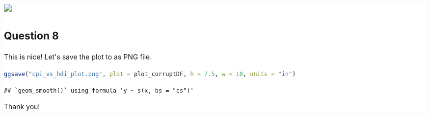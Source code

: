 ![](dv_chapter3_files/figure-html/unnamed-chunk-11-1.png)

## Question 8

This is nice! Let's save the plot to as PNG file.


```r
ggsave("cpi_vs_hdi_plot.png", plot = plot_corruptDF, h = 7.5, w = 10, units = "in")
```

```
## `geom_smooth()` using formula 'y ~ s(x, bs = "cs")'
```

Thank you!
